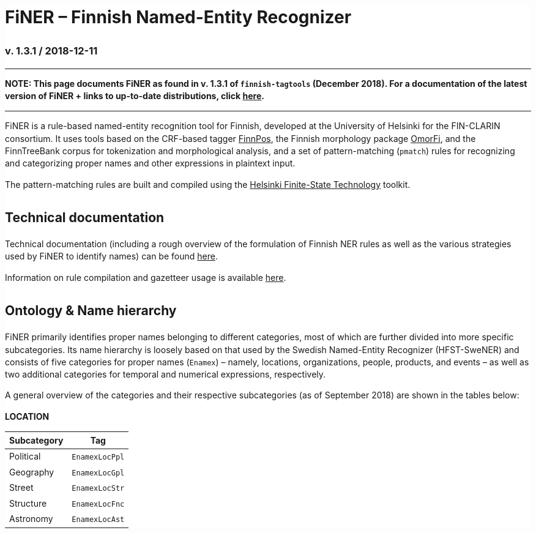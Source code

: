 # FiNER – Finnish Named-Entity Recognizer

### v. 1.3.1 / 2018-12-11

---

**NOTE: This page documents FiNER as found in v. 1.3.1 of `finnish-tagtools` (December 2018). For a documentation of the latest version of FiNER + links to up-to-date distributions, click [here](https://github.com/Traubert/FiNer-rules/blob/master/finer-readme.md).**

---

FiNER is a rule-based named-entity recognition tool for Finnish, developed at the University of Helsinki for the FIN-CLARIN consortium. It uses tools based on the CRF-based tagger [FinnPos](https://github.com/mpsilfve/FinnPos), the Finnish morphology package [OmorFi](https://github.com/flammie/omorfi), and the FinnTreeBank corpus for tokenization and morphological analysis, and a set of pattern-matching (`pmatch`) rules for recognizing and categorizing proper names and other expressions in plaintext input.

The pattern-matching rules are built and compiled using the [Helsinki Finite-State Technology](https://hfst.github.io/) toolkit.

## Technical documentation

Technical documentation (including a rough overview of the formulation of Finnish NER rules as well as the various strategies used by FiNER to identify names) can be found [here](https://github.com/Traubert/FiNer-rules/blob/master/technical.md).

Information on rule compilation and gazetteer usage is available [here](files-readme.md).

## Ontology & Name hierarchy

FiNER primarily identifies proper names belonging to different categories, most of which are further divided into more specific subcategories. Its name hierarchy is loosely based on that used by the Swedish Named-Entity Recognizer (HFST-SweNER) and consists of five categories for proper names (`Enamex`) – namely, locations, organizations, people, products, and events – as well as two additional categories for temporal and numerical expressions, respectively.

A general overview of the categories and their respective subcategories (as of September 2018) are shown in the tables below:

**LOCATION**

| Subcategory  | Tag            | 
|--------------|----------------|
| Political    | `EnamexLocPpl` |
| Geography    | `EnamexLocGpl` |
| Street       | `EnamexLocStr` |
| Structure    | `EnamexLocFnc` |
| Astronomy    | `EnamexLocAst` |
